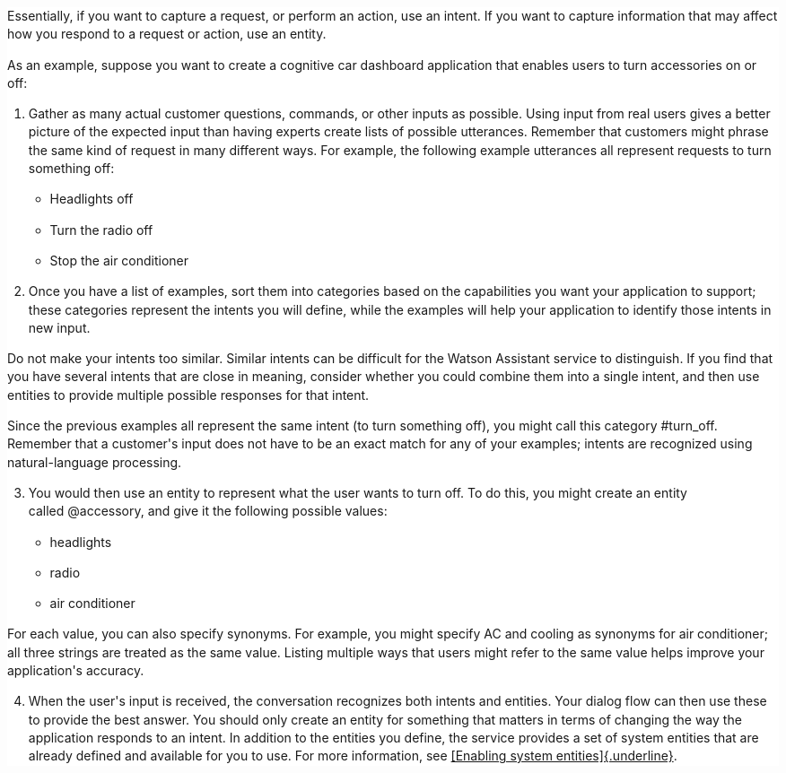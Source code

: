 Essentially, if you want to capture a request, or perform an action, use
an intent. If you want to capture information that may affect how you
respond to a request or action, use an entity.

As an example, suppose you want to create a cognitive car dashboard
application that enables users to turn accessories on or off:

1.  Gather as many actual customer questions, commands, or other inputs
    as possible. Using input from real users gives a better picture of
    the expected input than having experts create lists of possible
    utterances. Remember that customers might phrase the same kind of
    request in many different ways. For example, the following example
    utterances all represent requests to turn something off:

    -   Headlights off

    -   Turn the radio off

    -   Stop the air conditioner

2.  Once you have a list of examples, sort them into categories based on
    the capabilities you want your application to support; these
    categories represent the intents you will define, while the examples
    will help your application to identify those intents in new input.

Do not make your intents too similar. Similar intents can be difficult
for the Watson Assistant service to distinguish. If you find that you
have several intents that are close in meaning, consider whether you
could combine them into a single intent, and then use entities to
provide multiple possible responses for that intent.

Since the previous examples all represent the same intent (to turn
something off), you might call this category \#turn\_off. Remember that
a customer\'s input does not have to be an exact match for any of your
examples; intents are recognized using natural-language processing.

3.  You would then use an entity to represent what the user wants to
    turn off. To do this, you might create an entity called \@accessory,
    and give it the following possible values:

    -   headlights

    -   radio

    -   air conditioner

For each value, you can also specify synonyms. For example, you might
specify AC and cooling as synonyms for air conditioner; all three
strings are treated as the same value. Listing multiple ways that users
might refer to the same value helps improve your application\'s
accuracy.

4.  When the user\'s input is received, the conversation recognizes both
    intents and entities. Your dialog flow can then use these to provide
    the best answer. You should only create an entity for something that
    matters in terms of changing the way the application responds to an
    intent. In addition to the entities you define, the service provides
    a set of system entities that are already defined and available for
    you to use. For more information, see [[Enabling system
    entities]{.underline}](https://console.bluemix.net/docs/services/conversation/entities.html#enable_system_entities).
